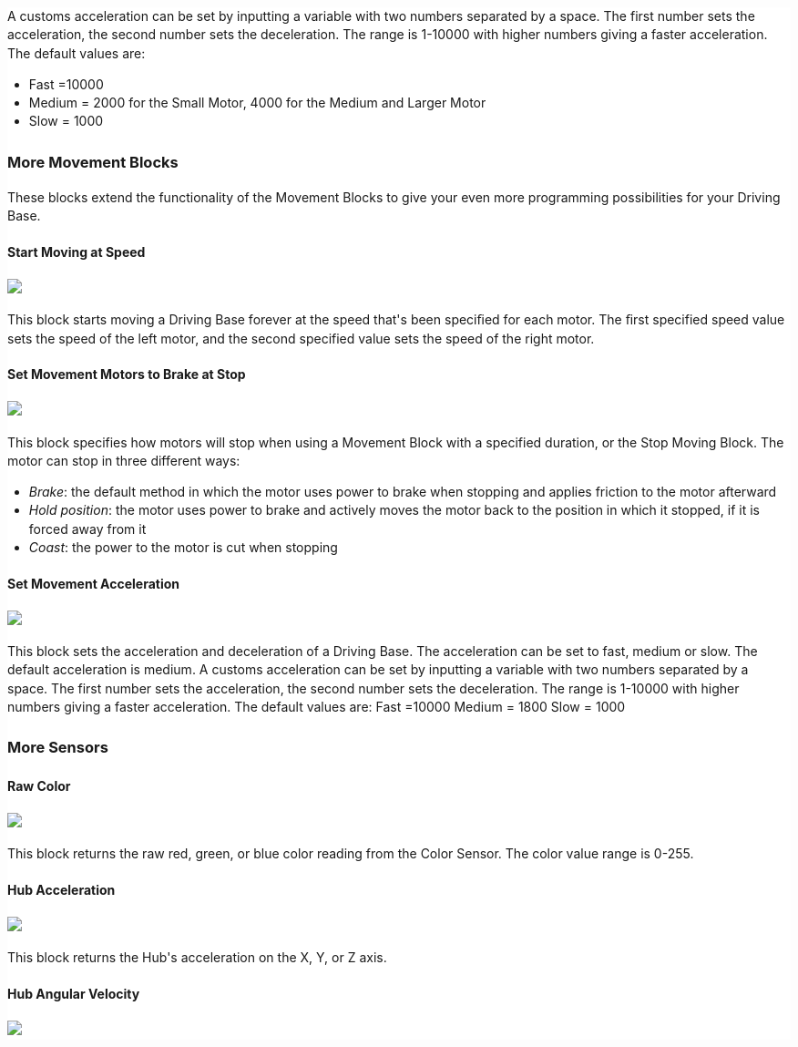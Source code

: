 A customs acceleration can be set by inputting a variable with two numbers separated by a space. The first number sets the acceleration, the second number sets the deceleration. The range is 1-10000 with higher numbers giving a faster acceleration. The default values are:
- Fast =10000
- Medium = 2000 for the Small Motor, 4000 for the Medium and Larger Motor
- Slow = 1000

### More Movement Blocks
These blocks extend the functionality of the Movement Blocks to give your even more  programming possibilities for your Driving Base.
#### Start Moving at Speed
![](https://spike.legoeducation.com/content/v3/assets/blt293eea581807678a/bltd9bddb6a921f606e/610b9b3af1700c1004af61ef/gecko_block_help_flippermoremove_startdualspeed_en.svg)

This block starts moving a Driving Base forever at the speed that's been speciﬁed for each motor. The ﬁrst specified speed value sets the speed of the left motor, and the second specified value sets the speed of the right motor.
#### Set Movement Motors to Brake at Stop
![](https://spike.legoeducation.com/content/v3/assets/blt293eea581807678a/blt09fcd565e7ba8f53/610b99da85421d14e47550ea/gecko_block_help_flippermoremove_movementsetstopmethod_en.svg)

This block specifies how motors will stop when using a Movement Block with a specified duration, or the Stop Moving Block. The motor can stop in three different ways: <ul><li><i>Brake</i>: the default method in which the motor uses power to brake when stopping and applies friction to the motor afterward </li><li><i>Hold position</i>: the motor uses power to brake and actively moves the motor back to the position in which it stopped, if it is forced away from it </li><li> <i>Coast</i>: the power to the motor is cut when stopping </li></ul>
#### Set Movement Acceleration
![](https://spike.legoeducation.com/content/v3/assets/blt293eea581807678a/blt9012acbbd415762a/638f5dc112ffdf1423aaa05d/gecko_block_help_flippermoremove_movementsetacceleration_en.svg)

This block sets the acceleration and deceleration of a Driving Base. The acceleration can be set to fast, medium or slow. The default acceleration is medium. A customs acceleration can be set by inputting a variable with two numbers separated by a space. The first number sets the acceleration, the second number sets the deceleration. The range is 1-10000 with higher numbers giving a faster acceleration. 
The default values are:
Fast =10000
Medium = 1800
Slow = 1000
### More Sensors

#### Raw Color
![](https://spike.legoeducation.com/content/v3/assets/blt293eea581807678a/bltce4d77d125143617/610b994fe04540748db7b486/gecko_block_help_flippermoresensors_rawcolor_en.svg)

This block returns the raw red, green, or blue color reading from the Color Sensor. The color value range is 0-255.
#### Hub Acceleration
![](https://spike.legoeducation.com/content/v3/assets/blt293eea581807678a/bltd1319c266e79e9c6/610b990d2755074c1842b8a2/gecko_block_help_flippermoresensors_acceleration_en.svg)

This block returns the Hub's acceleration on the X, Y, or Z axis.
#### Hub Angular Velocity
![](https://spike.legoeducation.com/content/v3/assets/blt293eea581807678a/blt5688cce2707258ca/610b98de1b8b1c163b39dc77/gecko_block_help_flippermoresensors_angularvelocity_en.svg)
